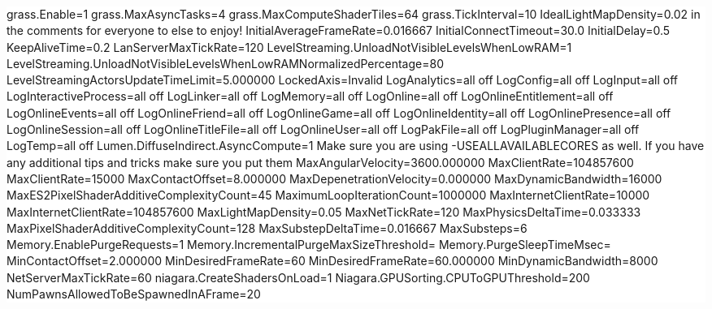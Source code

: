 grass.Enable=1
grass.MaxAsyncTasks=4
grass.MaxComputeShaderTiles=64
grass.TickInterval=10
IdealLightMapDensity=0.02
in the comments for everyone to else to enjoy!
InitialAverageFrameRate=0.016667
InitialConnectTimeout=30.0
InitialDelay=0.5
KeepAliveTime=0.2
LanServerMaxTickRate=120
LevelStreaming.UnloadNotVisibleLevelsWhenLowRAM=1
LevelStreaming.UnloadNotVisibleLevelsWhenLowRAMNormalizedPercentage=80
LevelStreamingActorsUpdateTimeLimit=5.000000
LockedAxis=Invalid
LogAnalytics=all off
LogConfig=all off
LogInput=all off
LogInteractiveProcess=all off
LogLinker=all off
LogMemory=all off
LogOnline=all off
LogOnlineEntitlement=all off
LogOnlineEvents=all off
LogOnlineFriend=all off
LogOnlineGame=all off
LogOnlineIdentity=all off
LogOnlinePresence=all off
LogOnlineSession=all off
LogOnlineTitleFile=all off
LogOnlineUser=all off
LogPakFile=all off
LogPluginManager=all off
LogTemp=all off
Lumen.DiffuseIndirect.AsyncCompute=1
Make sure you are using -USEALLAVAILABLECORES as well. If you have any additional tips and tricks make sure you put them
MaxAngularVelocity=3600.000000
MaxClientRate=104857600
MaxClientRate=15000
MaxContactOffset=8.000000
MaxDepenetrationVelocity=0.000000
MaxDynamicBandwidth=16000
MaxES2PixelShaderAdditiveComplexityCount=45
MaximumLoopIterationCount=1000000
MaxInternetClientRate=10000
MaxInternetClientRate=104857600
MaxLightMapDensity=0.05
MaxNetTickRate=120
MaxPhysicsDeltaTime=0.033333
MaxPixelShaderAdditiveComplexityCount=128
MaxSubstepDeltaTime=0.016667
MaxSubsteps=6
Memory.EnablePurgeRequests=1
Memory.IncrementalPurgeMaxSizeThreshold=
Memory.PurgeSleepTimeMsec=
MinContactOffset=2.000000
MinDesiredFrameRate=60
MinDesiredFrameRate=60.000000
MinDynamicBandwidth=8000
NetServerMaxTickRate=60
niagara.CreateShadersOnLoad=1
Niagara.GPUSorting.CPUToGPUThreshold=200
NumPawnsAllowedToBeSpawnedInAFrame=20